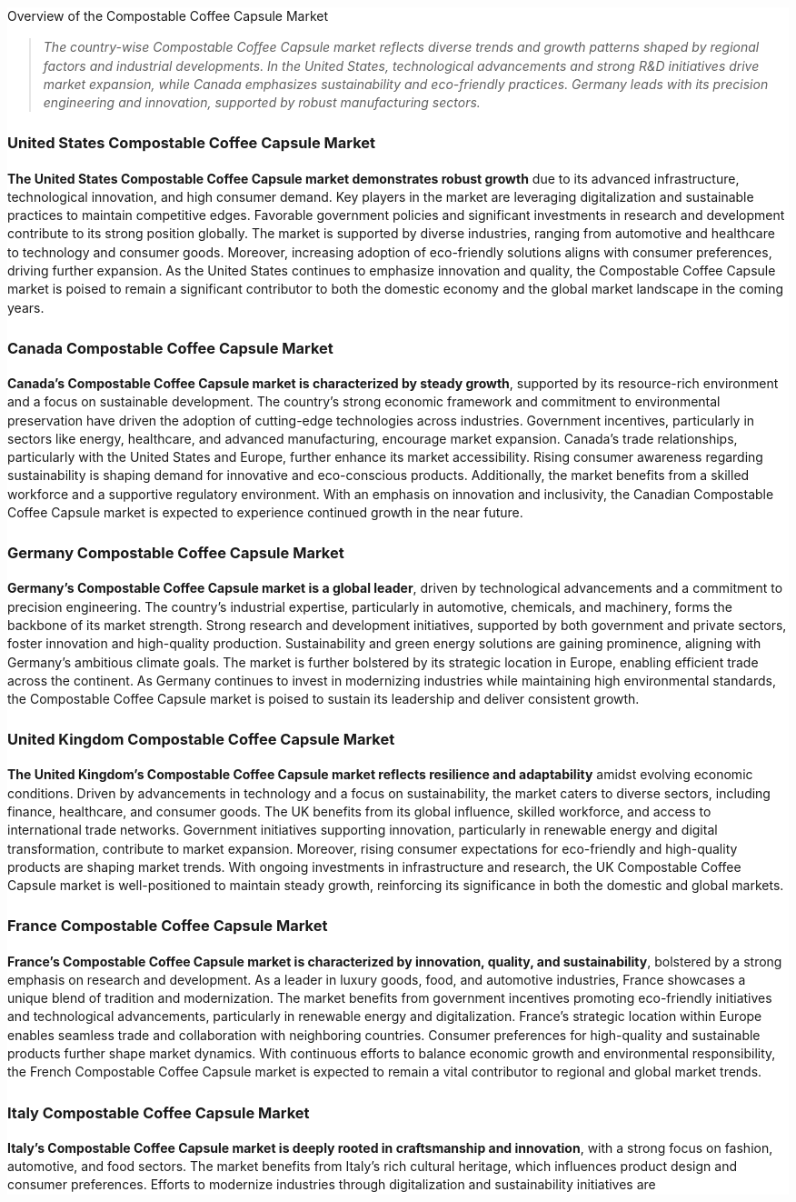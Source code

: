 Overview of the Compostable Coffee Capsule Market<br /></span></h1><blockquote><p><em><span class="">The country-wise Compostable Coffee Capsule market reflects diverse trends and growth patterns shaped by regional factors and industrial developments. In the United States, technological advancements and strong R&amp;D initiatives drive market expansion, while Canada emphasizes sustainability and eco-friendly practices. Germany leads with its precision engineering and innovation, supported by robust manufacturing sectors.</span></em></p></blockquote><h3><strong>United States Compostable Coffee Capsule Market</strong></h3><p><strong>The United States Compostable Coffee Capsule market demonstrates robust growth</strong> due to its advanced infrastructure, technological innovation, and high consumer demand. Key players in the market are leveraging digitalization and sustainable practices to maintain competitive edges. Favorable government policies and significant investments in research and development contribute to its strong position globally. The market is supported by diverse industries, ranging from automotive and healthcare to technology and consumer goods. Moreover, increasing adoption of eco-friendly solutions aligns with consumer preferences, driving further expansion. As the United States continues to emphasize innovation and quality, the Compostable Coffee Capsule market is poised to remain a significant contributor to both the domestic economy and the global market landscape in the coming years.</p><h3><strong>Canada Compostable Coffee Capsule Market</strong></h3><p><strong>Canada&rsquo;s Compostable Coffee Capsule market is characterized by steady growth</strong>, supported by its resource-rich environment and a focus on sustainable development. The country&rsquo;s strong economic framework and commitment to environmental preservation have driven the adoption of cutting-edge technologies across industries. Government incentives, particularly in sectors like energy, healthcare, and advanced manufacturing, encourage market expansion. Canada&rsquo;s trade relationships, particularly with the United States and Europe, further enhance its market accessibility. Rising consumer awareness regarding sustainability is shaping demand for innovative and eco-conscious products. Additionally, the market benefits from a skilled workforce and a supportive regulatory environment. With an emphasis on innovation and inclusivity, the Canadian Compostable Coffee Capsule market is expected to experience continued growth in the near future.</p><h3><strong>Germany Compostable Coffee Capsule Market</strong></h3><p><strong>Germany&rsquo;s Compostable Coffee Capsule market is a global leader</strong>, driven by technological advancements and a commitment to precision engineering. The country&rsquo;s industrial expertise, particularly in automotive, chemicals, and machinery, forms the backbone of its market strength. Strong research and development initiatives, supported by both government and private sectors, foster innovation and high-quality production. Sustainability and green energy solutions are gaining prominence, aligning with Germany&rsquo;s ambitious climate goals. The market is further bolstered by its strategic location in Europe, enabling efficient trade across the continent. As Germany continues to invest in modernizing industries while maintaining high environmental standards, the Compostable Coffee Capsule market is poised to sustain its leadership and deliver consistent growth.</p><h3><strong>United Kingdom Compostable Coffee Capsule Market</strong></h3><p><strong>The United Kingdom&rsquo;s Compostable Coffee Capsule market reflects resilience and adaptability</strong> amidst evolving economic conditions. Driven by advancements in technology and a focus on sustainability, the market caters to diverse sectors, including finance, healthcare, and consumer goods. The UK benefits from its global influence, skilled workforce, and access to international trade networks. Government initiatives supporting innovation, particularly in renewable energy and digital transformation, contribute to market expansion. Moreover, rising consumer expectations for eco-friendly and high-quality products are shaping market trends. With ongoing investments in infrastructure and research, the UK Compostable Coffee Capsule market is well-positioned to maintain steady growth, reinforcing its significance in both the domestic and global markets.</p><h3><strong>France Compostable Coffee Capsule Market</strong></h3><p><strong>France&rsquo;s Compostable Coffee Capsule market is characterized by innovation, quality, and sustainability</strong>, bolstered by a strong emphasis on research and development. As a leader in luxury goods, food, and automotive industries, France showcases a unique blend of tradition and modernization. The market benefits from government incentives promoting eco-friendly initiatives and technological advancements, particularly in renewable energy and digitalization. France&rsquo;s strategic location within Europe enables seamless trade and collaboration with neighboring countries. Consumer preferences for high-quality and sustainable products further shape market dynamics. With continuous efforts to balance economic growth and environmental responsibility, the French Compostable Coffee Capsule market is expected to remain a vital contributor to regional and global market trends.</p><h3><strong>Italy Compostable Coffee Capsule Market</strong></h3><p><strong>Italy&rsquo;s Compostable Coffee Capsule market is deeply rooted in craftsmanship and innovation</strong>, with a strong focus on fashion, automotive, and food sectors. The market benefits from Italy&rsquo;s rich cultural heritage, which influences product design and consumer preferences. Efforts to modernize industries through digitalization and sustainability initiatives are